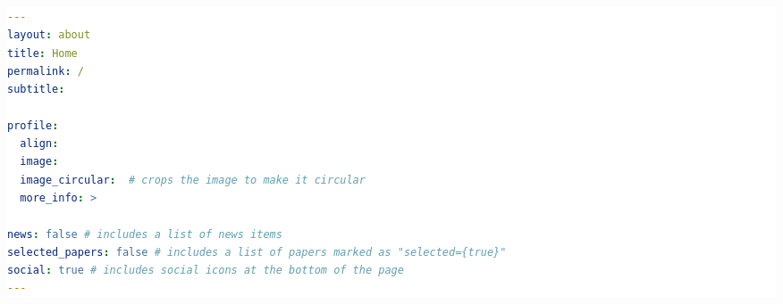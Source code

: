 ```yaml
---
layout: about
title: Home
permalink: /
subtitle: 

profile:
  align:
  image: 
  image_circular:  # crops the image to make it circular
  more_info: >

news: false # includes a list of news items
selected_papers: false # includes a list of papers marked as "selected={true}"
social: true # includes social icons at the bottom of the page
---
```


<style>
/* CSS */
.button-62 {
  background: linear-gradient(to bottom right, #EF4765, #FF9A5A);
  border: 0;
  border-radius: 12px;
  color: #FFFFFF;
  cursor: pointer;
  display: inline-block;
  font-family: -apple-system,system-ui,"Segoe UI",Roboto,Helvetica,Arial,sans-serif;
  font-size: 16px;
  font-weight: 500;
  line-height: 2.5;
  outline: transparent;
  padding: 0 1rem;
  text-align: center;
  text-decoration: none;
  transition: box-shadow .2s ease-in-out;
  user-select: none;
  -webkit-user-select: none;
  touch-action: manipulation;
  white-space: nowrap;
}

.button-62:not([disabled]):focus {
  box-shadow: 0 0 .25rem rgba(0, 0, 0, 0.5), -.125rem -.125rem 1rem rgba(239, 71, 101, 0.5), .125rem .125rem 1rem rgba(255, 154, 90, 0.5);
}

.button-62:not([disabled]):hover {
  box-shadow: 0 0 .25rem rgba(0, 0, 0, 0.5), -.125rem -.125rem 1rem rgba(239, 71, 101, 0.5), .125rem .125rem 1rem rgba(255, 154, 90, 0.5);
}
}
